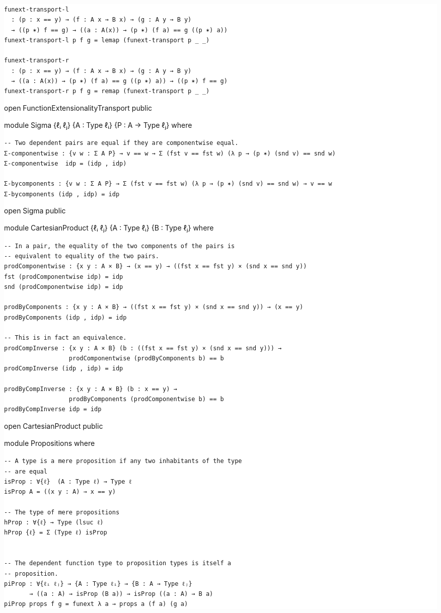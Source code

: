     funext-transport-l
      : (p : x == y) → (f : A x → B x) → (g : A y → B y)
      → ((p ✶) f == g) → ((a : A(x)) → (p ✶) (f a) == g ((p ✶) a))
    funext-transport-l p f g = lemap (funext-transport p _ _)

    funext-transport-r
      : (p : x == y) → (f : A x → B x) → (g : A y → B y)
      → ((a : A(x)) → (p ✶) (f a) == g ((p ✶) a)) → ((p ✶) f == g)
    funext-transport-r p f g = remap (funext-transport p _ _)

  open FunctionExtensionalityTransport public

  module Sigma {ℓᵢ ℓⱼ} {A : Type ℓᵢ} {P : A → Type ℓⱼ} where

    -- Two dependent pairs are equal if they are componentwise equal.
    Σ-componentwise : {v w : Σ A P} → v == w → Σ (fst v == fst w) (λ p → (p ✶) (snd v) == snd w)
    Σ-componentwise  idp = (idp , idp)

    Σ-bycomponents : {v w : Σ A P} → Σ (fst v == fst w) (λ p → (p ✶) (snd v) == snd w) → v == w
    Σ-bycomponents (idp , idp) = idp

  open Sigma public

  module CartesianProduct {ℓᵢ ℓⱼ} {A : Type ℓᵢ} {B : Type ℓⱼ} where

    -- In a pair, the equality of the two components of the pairs is
    -- equivalent to equality of the two pairs.
    prodComponentwise : {x y : A × B} → (x == y) → ((fst x == fst y) × (snd x == snd y))
    fst (prodComponentwise idp) = idp
    snd (prodComponentwise idp) = idp

    prodByComponents : {x y : A × B} → ((fst x == fst y) × (snd x == snd y)) → (x == y)
    prodByComponents (idp , idp) = idp

    -- This is in fact an equivalence.
    prodCompInverse : {x y : A × B} (b : ((fst x == fst y) × (snd x == snd y))) →
                      prodComponentwise (prodByComponents b) == b
    prodCompInverse (idp , idp) = idp

    prodByCompInverse : {x y : A × B} (b : x == y) →
                      prodByComponents (prodComponentwise b) == b
    prodByCompInverse idp = idp

  open CartesianProduct public

  module Propositions where

    -- A type is a mere proposition if any two inhabitants of the type
    -- are equal
    isProp : ∀{ℓ}  (A : Type ℓ) → Type ℓ
    isProp A = ((x y : A) → x == y)

    -- The type of mere propositions
    hProp : ∀{ℓ} → Type (lsuc ℓ)
    hProp {ℓ} = Σ (Type ℓ) isProp


    -- The dependent function type to proposition types is itself a
    -- proposition.
    piProp : ∀{ℓᵢ ℓⱼ} → {A : Type ℓᵢ} → {B : A → Type ℓⱼ}
           → ((a : A) → isProp (B a)) → isProp ((a : A) → B a)
    piProp props f g = funext λ a → props a (f a) (g a)
